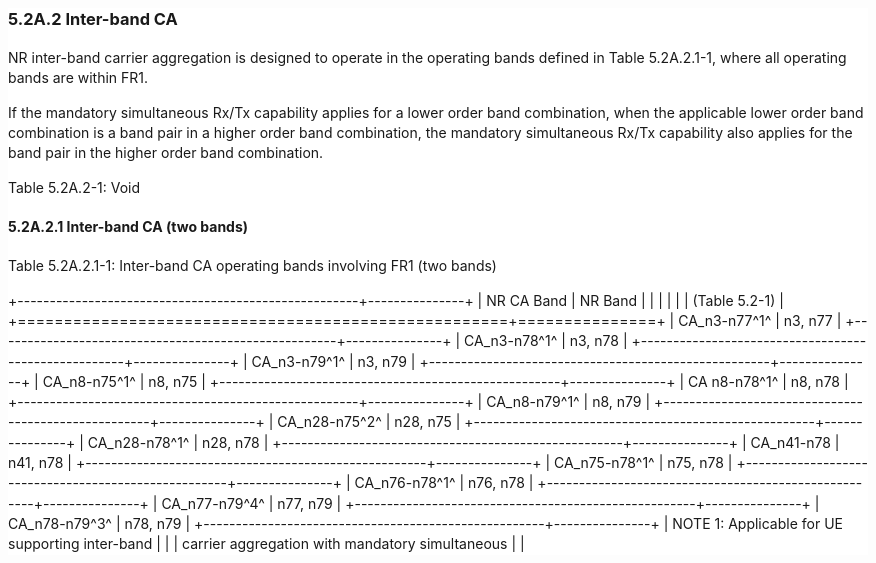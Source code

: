 ### 5.2A.2 Inter-band CA

NR inter-band carrier aggregation is designed to operate in the
operating bands defined in Table 5.2A.2.1-1, where all operating bands
are within FR1.

If the mandatory simultaneous Rx/Tx capability applies for a lower order
band combination, when the applicable lower order band combination is a
band pair in a higher order band combination, the mandatory simultaneous
Rx/Tx capability also applies for the band pair in the higher order band
combination.

Table 5.2A.2-1: Void

#### 5.2A.2.1 Inter-band CA (**two bands)**

Table 5.2A.2.1-1: Inter-band CA operating bands involving FR1 (two
bands)

+-----------------------------------------------------+---------------+
| NR CA Band                                          | NR Band       |
|                                                     |               |
|                                                     | (Table 5.2-1) |
+=====================================================+===============+
| CA\_n3-n77^1^                                       | n3, n77       |
+-----------------------------------------------------+---------------+
| CA\_n3-n78^1^                                       | n3, n78       |
+-----------------------------------------------------+---------------+
| CA\_n3-n79^1^                                       | n3, n79       |
+-----------------------------------------------------+---------------+
| CA\_n8-n75^1^                                       | n8, n75       |
+-----------------------------------------------------+---------------+
| CA n8-n78^1^                                        | n8, n78       |
+-----------------------------------------------------+---------------+
| CA\_n8-n79^1^                                       | n8, n79       |
+-----------------------------------------------------+---------------+
| CA\_n28-n75^2^                                      | n28, n75      |
+-----------------------------------------------------+---------------+
| CA\_n28-n78^1^                                      | n28, n78      |
+-----------------------------------------------------+---------------+
| CA\_n41-n78                                         | n41, n78      |
+-----------------------------------------------------+---------------+
| CA\_n75-n78^1^                                      | n75, n78      |
+-----------------------------------------------------+---------------+
| CA\_n76-n78^1^                                      | n76, n78      |
+-----------------------------------------------------+---------------+
| CA\_n77-n79^4^                                      | n77, n79      |
+-----------------------------------------------------+---------------+
| CA\_n78-n79^3^                                      | n78, n79      |
+-----------------------------------------------------+---------------+
| NOTE 1: Applicable for UE supporting inter-band     |               |
| carrier aggregation with mandatory simultaneous     |               |